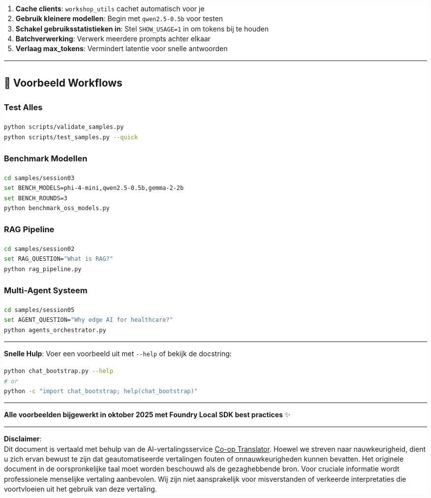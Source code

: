 1. **Cache clients**: `workshop_utils` cachet automatisch voor je
2. **Gebruik kleinere modellen**: Begin met `qwen2.5-0.5b` voor testen
3. **Schakel gebruiksstatistieken in**: Stel `SHOW_USAGE=1` in om tokens bij te houden
4. **Batchverwerking**: Verwerk meerdere prompts achter elkaar
5. **Verlaag max_tokens**: Vermindert latentie voor snelle antwoorden

---

## 🎯 Voorbeeld Workflows

### Test Alles
```bash
python scripts/validate_samples.py
python scripts/test_samples.py --quick
```

### Benchmark Modellen
```bash
cd samples/session03
set BENCH_MODELS=phi-4-mini,qwen2.5-0.5b,gemma-2-2b
set BENCH_ROUNDS=3
python benchmark_oss_models.py
```

### RAG Pipeline
```bash
cd samples/session02
set RAG_QUESTION="What is RAG?"
python rag_pipeline.py
```

### Multi-Agent Systeem
```bash
cd samples/session05
set AGENT_QUESTION="Why edge AI for healthcare?"
python agents_orchestrator.py
```

---

**Snelle Hulp**: Voer een voorbeeld uit met `--help` of bekijk de docstring:
```bash
python chat_bootstrap.py --help
# or
python -c "import chat_bootstrap; help(chat_bootstrap)"
```

---

**Alle voorbeelden bijgewerkt in oktober 2025 met Foundry Local SDK best practices** ✨

---

**Disclaimer**:  
Dit document is vertaald met behulp van de AI-vertalingsservice [Co-op Translator](https://github.com/Azure/co-op-translator). Hoewel we streven naar nauwkeurigheid, dient u zich ervan bewust te zijn dat geautomatiseerde vertalingen fouten of onnauwkeurigheden kunnen bevatten. Het originele document in de oorspronkelijke taal moet worden beschouwd als de gezaghebbende bron. Voor cruciale informatie wordt professionele menselijke vertaling aanbevolen. Wij zijn niet aansprakelijk voor misverstanden of verkeerde interpretaties die voortvloeien uit het gebruik van deze vertaling.